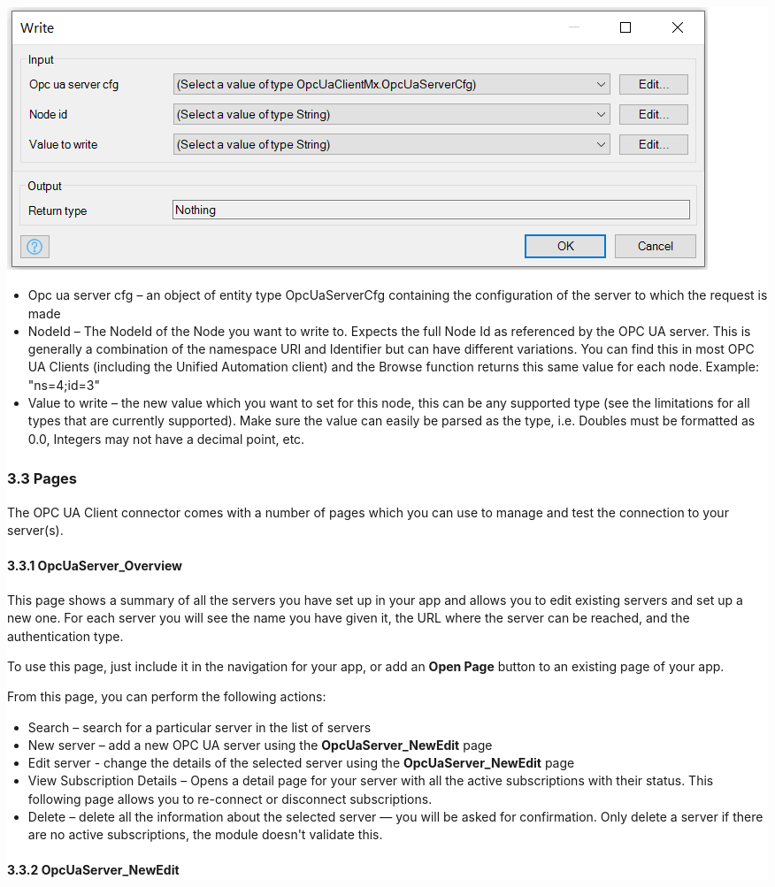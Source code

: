 ![Parameters for the write action](attachments/opc-ua/write-action.png)

* Opc ua server cfg – an object of entity type OpcUaServerCfg containing the configuration of the server to which the request is made
* NodeId – The NodeId of the Node you want to write to. Expects the full Node Id as referenced by the OPC UA server. This is generally a combination of the namespace URI and Identifier but can have different variations. You can find this in most OPC UA Clients (including the Unified Automation client) and the Browse function returns this same value for each node. Example: "ns=4;id=3"
* Value to write – the new value which you want to set for this node, this can be any supported type (see the limitations for all types that are currently supported). Make sure the value can easily be parsed as the type, i.e. Doubles must be formatted as 0.0, Integers may not have a decimal point, etc. 


### 3.3 Pages

The OPC UA Client connector comes with a number of pages which you can use to manage and test the connection to your server(s).

#### 3.3.1 OpcUaServer_Overview

This page shows a summary of all the servers you have set up in your app and allows you to edit existing servers and set up a new one. For each server you will see the name you have given it, the URL where the server can be reached, and the authentication type.

To use this page, just include it in the navigation for your app, or add an **Open Page** button to an existing page of your app.

From this page, you can perform the following actions:

* Search – search for a particular server in the list of servers
* New server – add a new OPC UA server using the **OpcUaServer_NewEdit** page
* Edit server - change the details of the selected server using the **OpcUaServer_NewEdit** page
* View Subscription Details – Opens a detail page for your server with all the active subscriptions with their status. This following page allows you to re-connect or disconnect subscriptions. 
* Delete – delete all the information about the selected server — you will be asked for confirmation. Only delete a server if there are no active subscriptions, the module doesn't validate this. 

#### 3.3.2 OpcUaServer_NewEdit
